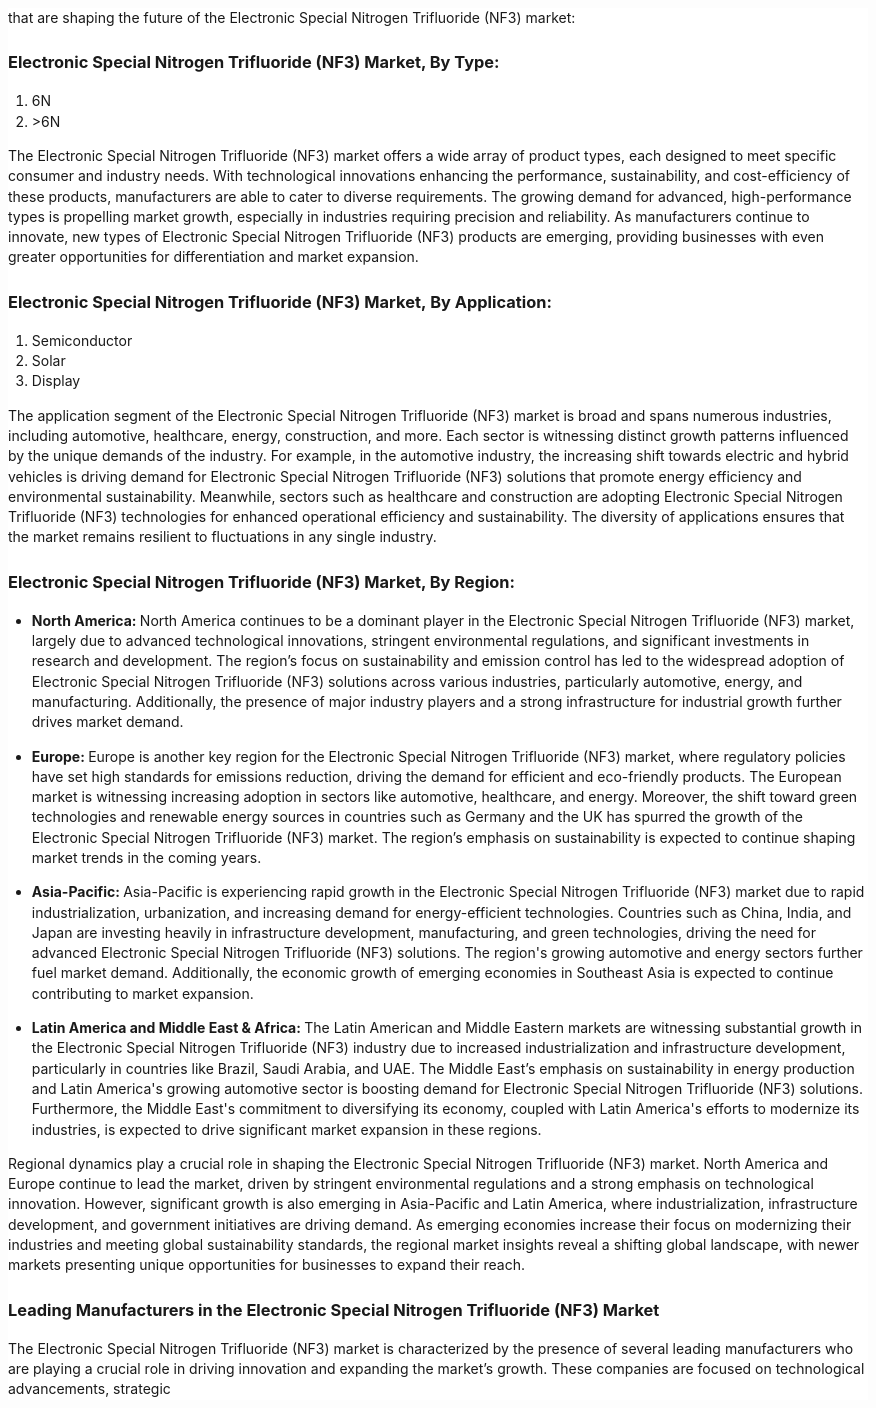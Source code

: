 that are shaping the future of the Electronic Special Nitrogen Trifluoride (NF3) market:</p><h3><strong>Electronic Special Nitrogen Trifluoride (NF3) Market, By Type:<br /></strong></h3><ol><li>6N<li> >6N</li></ol><p>The Electronic Special Nitrogen Trifluoride (NF3) market offers a wide array of product types, each designed to meet specific consumer and industry needs. With technological innovations enhancing the performance, sustainability, and cost-efficiency of these products, manufacturers are able to cater to diverse requirements. The growing demand for advanced, high-performance types is propelling market growth, especially in industries requiring precision and reliability. As manufacturers continue to innovate, new types of Electronic Special Nitrogen Trifluoride (NF3) products are emerging, providing businesses with even greater opportunities for differentiation and market expansion.</p><h3>Electronic Special Nitrogen Trifluoride (NF3) Market,&nbsp;By Application:</h3><ol><li>Semiconductor<li> Solar<li> Display</li></ol><p>The application segment of the Electronic Special Nitrogen Trifluoride (NF3) market is broad and spans numerous industries, including automotive, healthcare, energy, construction, and more. Each sector is witnessing distinct growth patterns influenced by the unique demands of the industry. For example, in the automotive industry, the increasing shift towards electric and hybrid vehicles is driving demand for Electronic Special Nitrogen Trifluoride (NF3) solutions that promote energy efficiency and environmental sustainability. Meanwhile, sectors such as healthcare and construction are adopting Electronic Special Nitrogen Trifluoride (NF3) technologies for enhanced operational efficiency and sustainability. The diversity of applications ensures that the market remains resilient to fluctuations in any single industry.</p><h3>Electronic Special Nitrogen Trifluoride (NF3) Market, By Region:</h3><ul><li><p><strong>North America:&nbsp;</strong>North America continues to be a dominant player in the Electronic Special Nitrogen Trifluoride (NF3) market, largely due to advanced technological innovations, stringent environmental regulations, and significant investments in research and development. The region&rsquo;s focus on sustainability and emission control has led to the widespread adoption of Electronic Special Nitrogen Trifluoride (NF3) solutions across various industries, particularly automotive, energy, and manufacturing. Additionally, the presence of major industry players and a strong infrastructure for industrial growth further drives market demand.</p></li><li><p><strong><strong>Europe:&nbsp;</strong></strong>Europe is another key region for the Electronic Special Nitrogen Trifluoride (NF3) market, where regulatory policies have set high standards for emissions reduction, driving the demand for efficient and eco-friendly products. The European market is witnessing increasing adoption in sectors like automotive, healthcare, and energy. Moreover, the shift toward green technologies and renewable energy sources in countries such as Germany and the UK has spurred the growth of the Electronic Special Nitrogen Trifluoride (NF3) market. The region&rsquo;s emphasis on sustainability is expected to continue shaping market trends in the coming years.</p></li><li><p><strong><strong>Asia-Pacific:&nbsp;</strong></strong>Asia-Pacific is experiencing rapid growth in the Electronic Special Nitrogen Trifluoride (NF3) market due to rapid industrialization, urbanization, and increasing demand for energy-efficient technologies. Countries such as China, India, and Japan are investing heavily in infrastructure development, manufacturing, and green technologies, driving the need for advanced Electronic Special Nitrogen Trifluoride (NF3) solutions. The region's growing automotive and energy sectors further fuel market demand. Additionally, the economic growth of emerging economies in Southeast Asia is expected to continue contributing to market expansion.</p></li><li><p><strong><strong>Latin America and Middle East &amp; Africa:&nbsp;</strong></strong>The Latin American and Middle Eastern markets are witnessing substantial growth in the Electronic Special Nitrogen Trifluoride (NF3) industry due to increased industrialization and infrastructure development, particularly in countries like Brazil, Saudi Arabia, and UAE. The Middle East&rsquo;s emphasis on sustainability in energy production and Latin America's growing automotive sector is boosting demand for Electronic Special Nitrogen Trifluoride (NF3) solutions. Furthermore, the Middle East's commitment to diversifying its economy, coupled with Latin America's efforts to modernize its industries, is expected to drive significant market expansion in these regions.</p></li></ul><p>Regional dynamics play a crucial role in shaping the Electronic Special Nitrogen Trifluoride (NF3) market. North America and Europe continue to lead the market, driven by stringent environmental regulations and a strong emphasis on technological innovation. However, significant growth is also emerging in Asia-Pacific and Latin America, where industrialization, infrastructure development, and government initiatives are driving demand. As emerging economies increase their focus on modernizing their industries and meeting global sustainability standards, the regional market insights reveal a shifting global landscape, with newer markets presenting unique opportunities for businesses to expand their reach.</p><h3><strong>Leading Manufacturers in the Electronic Special Nitrogen Trifluoride (NF3) Market</strong></h3><p>The Electronic Special Nitrogen Trifluoride (NF3) market is characterized by the presence of several leading manufacturers who are playing a crucial role in driving innovation and expanding the market&rsquo;s growth. These companies are focused on technological advancements, strategic